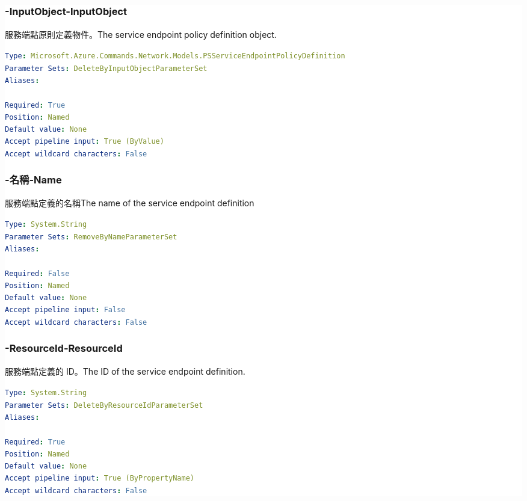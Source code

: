 ### <span data-ttu-id="3b25c-116">-InputObject</span><span class="sxs-lookup"><span data-stu-id="3b25c-116">-InputObject</span></span>
<span data-ttu-id="3b25c-117">服務端點原則定義物件。</span><span class="sxs-lookup"><span data-stu-id="3b25c-117">The service endpoint policy definition object.</span></span>

```yaml
Type: Microsoft.Azure.Commands.Network.Models.PSServiceEndpointPolicyDefinition
Parameter Sets: DeleteByInputObjectParameterSet
Aliases:

Required: True
Position: Named
Default value: None
Accept pipeline input: True (ByValue)
Accept wildcard characters: False
```

### <span data-ttu-id="3b25c-118">-名稱</span><span class="sxs-lookup"><span data-stu-id="3b25c-118">-Name</span></span>
<span data-ttu-id="3b25c-119">服務端點定義的名稱</span><span class="sxs-lookup"><span data-stu-id="3b25c-119">The name of the service endpoint definition</span></span>

```yaml
Type: System.String
Parameter Sets: RemoveByNameParameterSet
Aliases:

Required: False
Position: Named
Default value: None
Accept pipeline input: False
Accept wildcard characters: False
```

### <span data-ttu-id="3b25c-120">-ResourceId</span><span class="sxs-lookup"><span data-stu-id="3b25c-120">-ResourceId</span></span>
<span data-ttu-id="3b25c-121">服務端點定義的 ID。</span><span class="sxs-lookup"><span data-stu-id="3b25c-121">The ID of the service endpoint definition.</span></span>

```yaml
Type: System.String
Parameter Sets: DeleteByResourceIdParameterSet
Aliases:

Required: True
Position: Named
Default value: None
Accept pipeline input: True (ByPropertyName)
Accept wildcard characters: False
```
